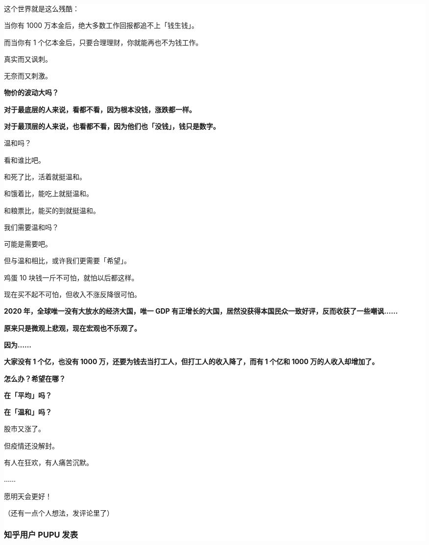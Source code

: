 这个世界就是这么残酷：

当你有 1000 万本金后，绝大多数工作回报都追不上「钱生钱」。

而当你有 1 个亿本金后，只要合理理财，你就能再也不为钱工作。

真实而又讽刺。

无奈而又刺激。

**物价的波动大吗？**

**对于最底层的人来说，看都不看，因为根本没钱，涨跌都一样。**

**对于最顶层的人来说，也看都不看，因为他们也「没钱」，钱只是数字。**

温和吗？

看和谁比吧。

和死了比，活着就挺温和。

和饿着比，能吃上就挺温和。

和粮票比，能买的到就挺温和。

我们需要温和吗？

可能是需要吧。

但与温和相比，或许我们更需要「希望」。

鸡蛋 10 块钱一斤不可怕，就怕以后都这样。

现在买不起不可怕，但收入不涨反降很可怕。

**2020 年，全球唯一没有大放水的经济大国，唯一 GDP 有正增长的大国，居然没获得本国民众一致好评，反而收获了一些嘲讽……**

**原来只是微观上悲观，现在宏观也不乐观了。**

**因为……**

**大家没有 1 个亿，也没有 1000 万，还要为钱去当打工人，但打工人的收入降了，而有 1 个亿和 1000 万的人收入却增加了。**

**怎么办？希望在哪？**

**在「平均」吗？**

**在「温和」吗？**

股市又涨了。

但疫情还没解封。

有人在狂欢，有人痛苦沉默。

……

愿明天会更好！

（还有一点个人想法，发评论里了）
    
    
    
    
### 知乎用户 PUPU 发表
    